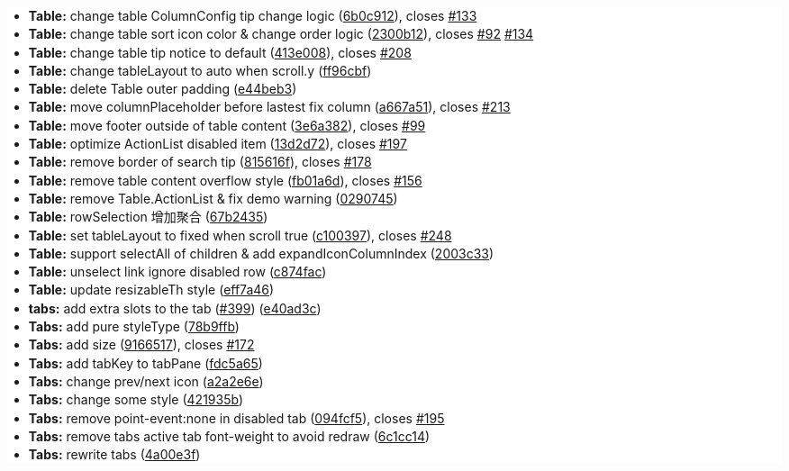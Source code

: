 -   **Table:** change table ColumnConfig tip change logic ([6b0c912](https://github.com/a674125938/react-components/commit/6b0c912ceaad58885752444ad67c0a1cb063adb7)), closes [#133](https://github.com/a674125938/react-components/issues/133)
-   **Table:** change table sort icon color & change order logic ([2300b12](https://github.com/a674125938/react-components/commit/2300b12e6558e74f827e7b1b8d1e49632cd84fa2)), closes [#92](https://github.com/a674125938/react-components/issues/92) [#134](https://github.com/a674125938/react-components/issues/134)
-   **Table:** change table tip notice to default ([413e008](https://github.com/a674125938/react-components/commit/413e0084b052df632110bee0db12a4c81a478bf8)), closes [#208](https://github.com/a674125938/react-components/issues/208)
-   **Table:** change tableLayout to auto when scroll.y ([ff96cbf](https://github.com/a674125938/react-components/commit/ff96cbfeb166a1ebe73776887a12a4437057f30f))
-   **Table:** delete Table outer padding ([e44beb3](https://github.com/a674125938/react-components/commit/e44beb33ef496f30643565cd664351454071744c))
-   **Table:** move columnPlaceholder before lastest fix column ([a667a51](https://github.com/a674125938/react-components/commit/a667a514f3dba183472521eb3d81414cd8c259a3)), closes [#213](https://github.com/a674125938/react-components/issues/213)
-   **Table:** move footer outside of table content ([3e6a382](https://github.com/a674125938/react-components/commit/3e6a382042eedd85caf096358de773513ee044cc)), closes [#99](https://github.com/a674125938/react-components/issues/99)
-   **Table:** optimize ActionList disabled item ([13d2d72](https://github.com/a674125938/react-components/commit/13d2d723a492009cb62e5432e2d6bb7fc76070ef)), closes [#197](https://github.com/a674125938/react-components/issues/197)
-   **Table:** remove border of search tip ([815616f](https://github.com/a674125938/react-components/commit/815616f6794808bdac5f29cc6a259b935115f704)), closes [#178](https://github.com/a674125938/react-components/issues/178)
-   **Table:** remove table content overflow style ([fb01a6d](https://github.com/a674125938/react-components/commit/fb01a6d1b6fcf050307048fb87dee004f2f6c332)), closes [#156](https://github.com/a674125938/react-components/issues/156)
-   **Table:** remove Table.ActionList & fix demo warning ([0290745](https://github.com/a674125938/react-components/commit/029074598bf53a3593504374bba2e15ef36fb3be))
-   **Table:** rowSelection 增加聚合 ([67b2435](https://github.com/a674125938/react-components/commit/67b243541850c27e9fad56b6514ae3d6eb47c13e))
-   **Table:** set tableLayout to fixed when scroll true ([c100397](https://github.com/a674125938/react-components/commit/c100397346f5af69901d8cb222f16e754033af0a)), closes [#248](https://github.com/a674125938/react-components/issues/248)
-   **Table:** support selectAll of children & add expandIconColumnIndex ([2003c33](https://github.com/a674125938/react-components/commit/2003c336c0382a90c3326523c34b100aabd456d4))
-   **Table:** unselect link ignore disabled row ([c874fac](https://github.com/a674125938/react-components/commit/c874fac8552262aa297efbc07a08b2c533bf5118))
-   **Table:** update resizableTh style ([eff7a46](https://github.com/a674125938/react-components/commit/eff7a4602e0f60ba7749769a454f660a9944342c))
-   **tabs:** add extra slots to the tab ([#399](https://github.com/a674125938/react-components/issues/399)) ([e40ad3c](https://github.com/a674125938/react-components/commit/e40ad3c83345663661dd87c96b155d910148a989))
-   **Tabs:** add pure styleType ([78b9ffb](https://github.com/a674125938/react-components/commit/78b9ffbd5d03406f33110a44f5b7d205362034b8))
-   **Tabs:** add size ([9166517](https://github.com/a674125938/react-components/commit/9166517fe0ebd8bedb9b971578d1e6dce116ab9c)), closes [#172](https://github.com/a674125938/react-components/issues/172)
-   **Tabs:** add tabKey to tabPane ([fdc5a65](https://github.com/a674125938/react-components/commit/fdc5a65c7dba210c9710a0d36b5e4bcb68249dae))
-   **Tabs:** change prev/next icon ([a2a2e6e](https://github.com/a674125938/react-components/commit/a2a2e6e442009c14a94e9d9823e1cb00f1f76aa7))
-   **Tabs:** change some style ([421935b](https://github.com/a674125938/react-components/commit/421935b01e872af756e6ed0cd1d456b152fe4ec0))
-   **Tabs:** remove point-event:none in disabled tab ([094fcf5](https://github.com/a674125938/react-components/commit/094fcf537560c73e01ca14ff720590a9c540fc0a)), closes [#195](https://github.com/a674125938/react-components/issues/195)
-   **Tabs:** remove tabs active tab font-weight to avoid redraw ([6c1cc14](https://github.com/a674125938/react-components/commit/6c1cc1457825c55ed548f0ae45bdccedad290dd2))
-   **Tabs:** rewrite tabs ([4a00e3f](https://github.com/a674125938/react-components/commit/4a00e3f4da6449383fb1c910b0c42693bf7bcadc))